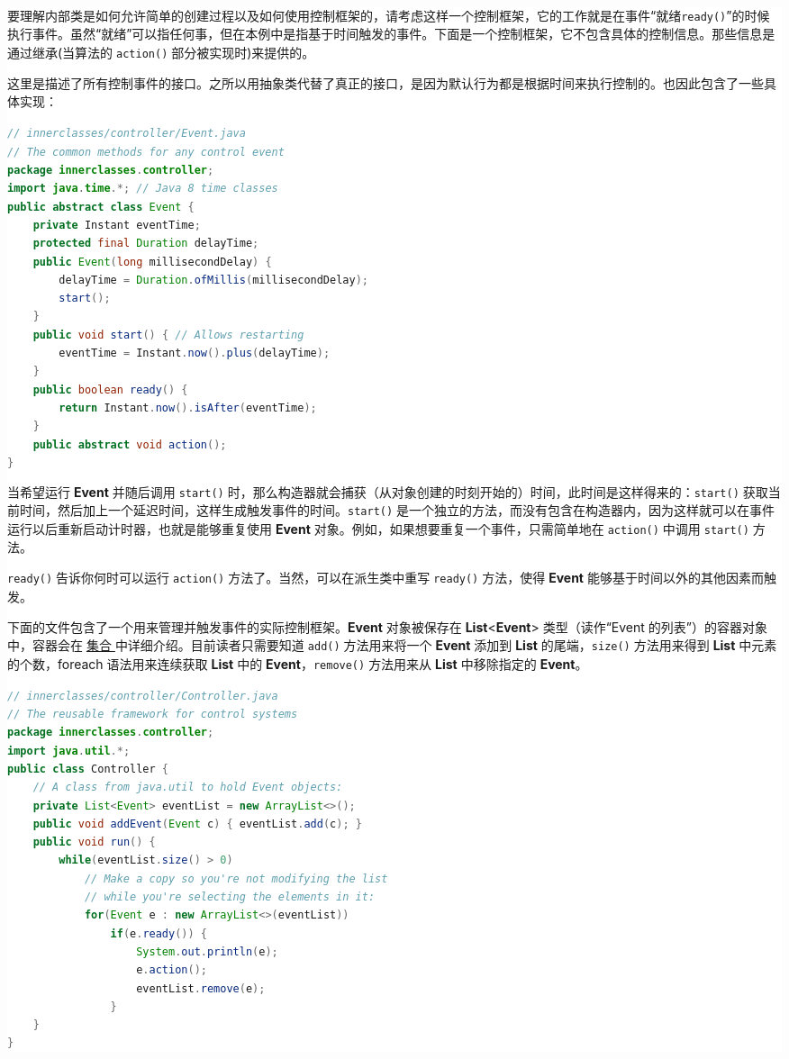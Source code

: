 要理解内部类是如何允许简单的创建过程以及如何使用控制框架的，请考虑这样一个控制框架，它的工作就是在事件“就绪`ready()`”的时候执行事件。虽然“就绪”可以指任何事，但在本例中是指基于时间触发的事件。下面是一个控制框架，它不包含具体的控制信息。那些信息是通过继承(当算法的 `action()` 部分被实现时)来提供的。

这里是描述了所有控制事件的接口。之所以用抽象类代替了真正的接口，是因为默认行为都是根据时间来执行控制的。也因此包含了一些具体实现：

```java
// innerclasses/controller/Event.java
// The common methods for any control event
package innerclasses.controller;
import java.time.*; // Java 8 time classes
public abstract class Event {
    private Instant eventTime;
    protected final Duration delayTime;
    public Event(long millisecondDelay) {
        delayTime = Duration.ofMillis(millisecondDelay);
        start();
    }
    public void start() { // Allows restarting
        eventTime = Instant.now().plus(delayTime);
    }
    public boolean ready() {
        return Instant.now().isAfter(eventTime);
    }
    public abstract void action();
}
```

当希望运行 **Event** 并随后调用 `start()` 时，那么构造器就会捕获（从对象创建的时刻开始的）时间，此时间是这样得来的：`start()` 获取当前时间，然后加上一个延迟时间，这样生成触发事件的时间。`start()` 是一个独立的方法，而没有包含在构造器内，因为这样就可以在事件运行以后重新启动计时器，也就是能够重复使用 **Event** 对象。例如，如果想要重复一个事件，只需简单地在 `action()` 中调用 `start()` 方法。

`ready()` 告诉你何时可以运行 `action()` 方法了。当然，可以在派生类中重写 `ready()` 方法，使得 **Event** 能够基于时间以外的其他因素而触发。

下面的文件包含了一个用来管理并触发事件的实际控制框架。**Event** 对象被保存在 **List**\<**Event**\> 类型（读作“Event 的列表”）的容器对象中，容器会在 [集合 ]() 中详细介绍。目前读者只需要知道 `add()` 方法用来将一个 **Event** 添加到 **List** 的尾端，`size()` 方法用来得到 **List** 中元素的个数，foreach 语法用来连续获取 **List** 中的 **Event**，`remove()` 方法用来从 **List** 中移除指定的 **Event**。

```java
// innerclasses/controller/Controller.java
// The reusable framework for control systems
package innerclasses.controller;
import java.util.*;
public class Controller {
    // A class from java.util to hold Event objects:
    private List<Event> eventList = new ArrayList<>();
    public void addEvent(Event c) { eventList.add(c); }
    public void run() {
        while(eventList.size() > 0)
            // Make a copy so you're not modifying the list
            // while you're selecting the elements in it:
            for(Event e : new ArrayList<>(eventList))
                if(e.ready()) {
                    System.out.println(e);
                    e.action();
                    eventList.remove(e);
                }
    }
}
```
